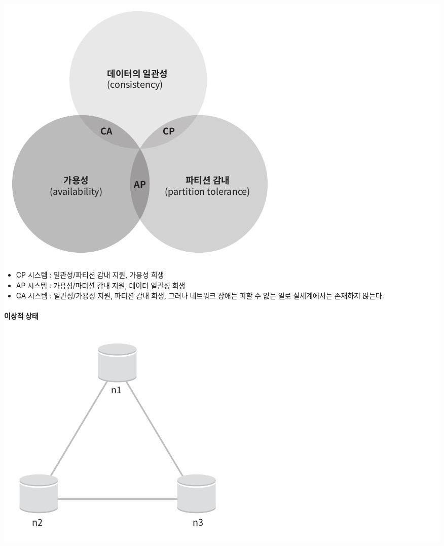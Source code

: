 ![image_20250629_1.png](img/image_20250629_1.png)

- CP 시스템 : 일관성/파티션 감내 지원, 가용성 희생
- AP 시스템 : 가용성/파티션 감내 지원, 데이터 일관성 희생
- CA 시스템 : 일관성/가용성 지원, 파티션 감내 희생, 그러나 네트워크 장애는 피할 수 없는 일로 실세계에서는 존재하지 않는다.

#### 이상적 상태

![image_20250629_2.png](img/image_20250629_2.png)

